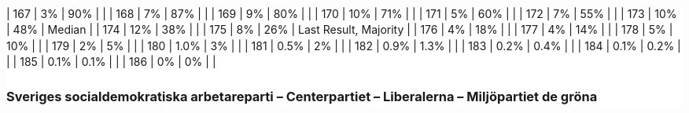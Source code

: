 | 167 | 3% | 90% |  |
| 168 | 7% | 87% |  |
| 169 | 9% | 80% |  |
| 170 | 10% | 71% |  |
| 171 | 5% | 60% |  |
| 172 | 7% | 55% |  |
| 173 | 10% | 48% | Median |
| 174 | 12% | 38% |  |
| 175 | 8% | 26% | Last Result, Majority |
| 176 | 4% | 18% |  |
| 177 | 4% | 14% |  |
| 178 | 5% | 10% |  |
| 179 | 2% | 5% |  |
| 180 | 1.0% | 3% |  |
| 181 | 0.5% | 2% |  |
| 182 | 0.9% | 1.3% |  |
| 183 | 0.2% | 0.4% |  |
| 184 | 0.1% | 0.2% |  |
| 185 | 0.1% | 0.1% |  |
| 186 | 0% | 0% |  |

### Sveriges socialdemokratiska arbetareparti – Centerpartiet – Liberalerna – Miljöpartiet de gröna
